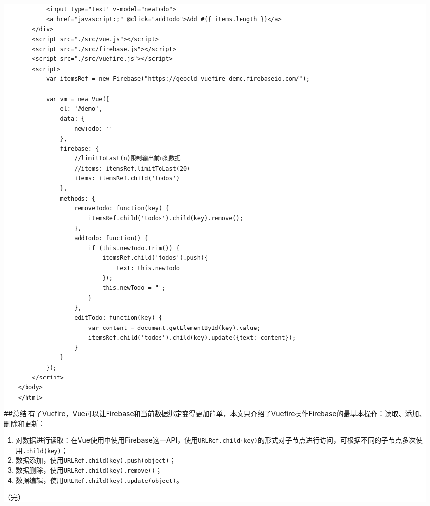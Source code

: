 ```
			<input type="text" v-model="newTodo">
			<a href="javascript:;" @click="addTodo">Add #{{ items.length }}</a>
		</div>
		<script src="./src/vue.js"></script>
		<script src="./src/firebase.js"></script>
		<script src="./src/vuefire.js"></script>
		<script>
			var itemsRef = new Firebase("https://geocld-vuefire-demo.firebaseio.com/");
	
			var vm = new Vue({
				el: '#demo',
				data: {
					newTodo: ''
				},
				firebase: {
					//limitToLast(n)限制输出前n条数据
					//items: itemsRef.limitToLast(20)
					items: itemsRef.child('todos')
				},
				methods: {
					removeTodo: function(key) {
						itemsRef.child('todos').child(key).remove();
					},
					addTodo: function() {
						if (this.newTodo.trim()) {
							itemsRef.child('todos').push({
								text: this.newTodo
							});
							this.newTodo = "";
						}
					},
					editTodo: function(key) {
						var content = document.getElementById(key).value;
						itemsRef.child('todos').child(key).update({text: content});
					}
				}
			});
		</script>
	</body>
	</html>
```

##总结
有了Vuefire，Vue可以让Firebase和当前数据绑定变得更加简单，本文只介绍了Vuefire操作Firebase的最基本操作：读取、添加、删除和更新：

1. 对数据进行读取：在Vue使用中使用Firebase这一API，使用`URLRef.child(key)`的形式对子节点进行访问，可根据不同的子节点多次使用`.child(key)`；
2. 数据添加，使用`URLRef.child(key).push(object)`；
3. 数据删除，使用`URLRef.child(key).remove()`；
4. 数据编辑，使用`URLRef.child(key).update(object)`。

（完）